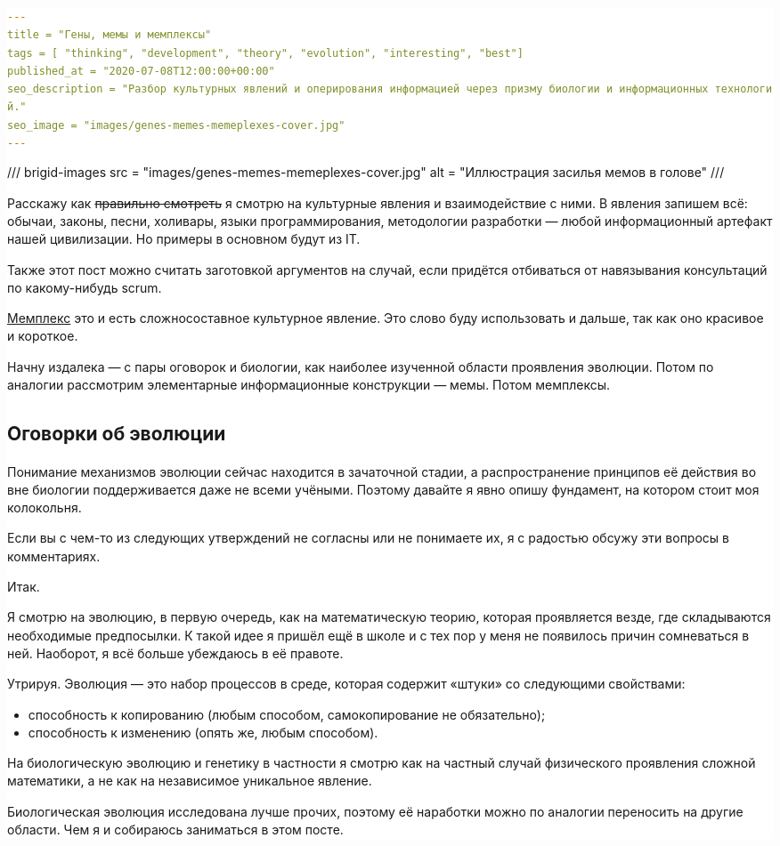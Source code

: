 ```yaml
---
title = "Гены, мемы и мемплексы"
tags = [ "thinking", "development", "theory", "evolution", "interesting", "best"]
published_at = "2020-07-08T12:00:00+00:00"
seo_description = "Разбор культурных явлений и оперирования информацией через призму биологии и информационных технологий."
seo_image = "images/genes-memes-memeplexes-cover.jpg"
---
```


/// brigid-images
src = "images/genes-memes-memeplexes-cover.jpg"
alt = "Иллюстрация засилья мемов в голове"
///

Расскажу как ~~правильно смотреть~~ я смотрю на культурные явления и взаимодействие с ними. В явления запишем всё: обычаи, законы, песни, холивары, языки программирования, методологии разработки — любой информационный артефакт нашей цивилизации. Но примеры в основном будут из IT.

Также этот пост можно считать заготовкой аргументов на случай, если придётся отбиваться от навязывания консультаций по какому-нибудь scrum.

[Мемплекс](https://en.wikipedia.org/wiki/Memeplex) это и есть сложносоставное культурное явление. Это слово буду использовать и дальше, так как оно красивое и короткое.

Начну издалека — с пары оговорок и биологии, как наиболее изученной области проявления эволюции. Потом по аналогии рассмотрим элементарные информационные конструкции — мемы. Потом мемплексы.



## Оговорки об эволюции

Понимание механизмов эволюции сейчас находится в зачаточной стадии, а распространение принципов её действия во вне биологии поддерживается даже не всеми учёными. Поэтому давайте я явно опишу фундамент, на котором стоит моя колокольня.

Если вы с чем-то из следующих утверждений не согласны или не понимаете их, я с радостью обсужу эти вопросы в комментариях.

Итак.

Я смотрю на эволюцию, в первую очередь, как на математическую теорию, которая проявляется везде, где складываются необходимые предпосылки. К такой идее я пришёл ещё в школе и с тех пор у меня не появилось причин сомневаться в ней. Наоборот, я всё больше убеждаюсь в её правоте.

Утрируя. Эволюция — это набор процессов в среде, которая содержит «штуки» со следующими свойствами:

- способность к копированию (любым способом, самокопирование не обязательно);
- способность к изменению (опять же, любым способом).

На биологическую эволюцию и генетику в частности я смотрю как на частный случай физического проявления сложной математики, а не как на независимое уникальное явление.

Биологическая эволюция исследована лучше прочих, поэтому её наработки можно по аналогии переносить на другие области. Чем я и собираюсь заниматься в этом посте.
